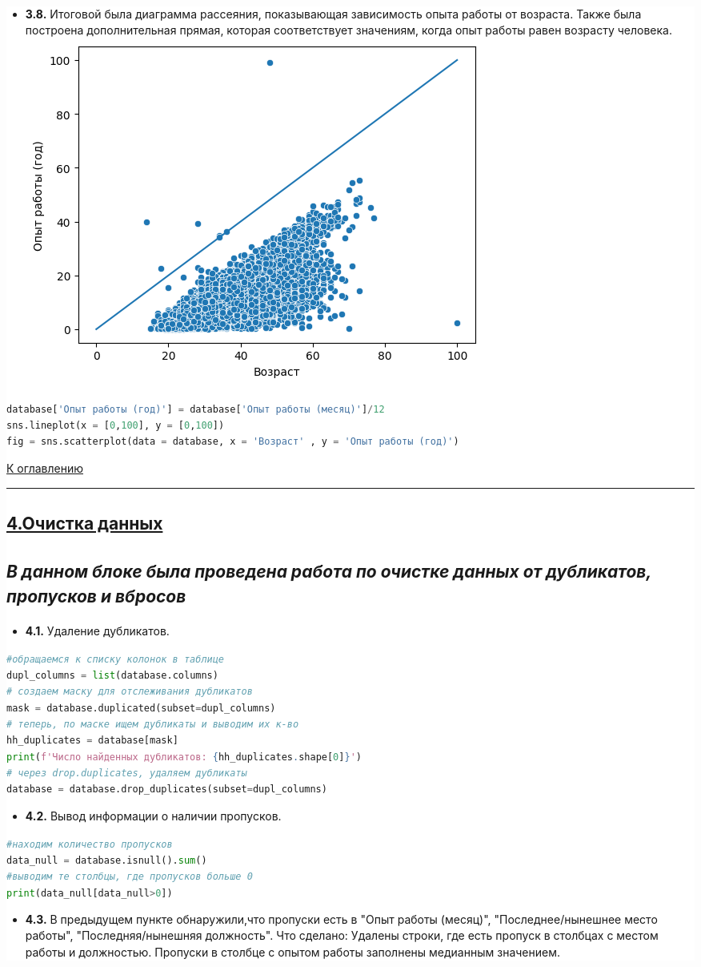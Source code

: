 ```python
```
*  **3.8.** Итоговой была диаграмма рассеяния, показывающая зависимость опыта работы от возраста. Также была построена дополнительная прямая, которая соответствует значениям, когда опыт работы равен возрасту человека.
![](../project1/images/scatter.png)
```python
database['Опыт работы (год)'] = database['Опыт работы (месяц)']/12
sns.lineplot(x = [0,100], y = [0,100])
fig = sns.scatterplot(data = database, x = 'Возраст' , y = 'Опыт работы (год)')
```
[К оглавлению](https://github.com/alexmoscar/new-rep/blob/main/data/project1/Readme.md#Оглавление)<hr>

## [4.Очистка данных](https://github.com/alexmoscar/new-rep/blob/main/data/project1/Readme.md#Очистка-данных)
## *В данном блоке была проведена работа по очистке данных от дубликатов, пропусков и вбросов*
*   **4.1.** Удаление дубликатов.
```python
#обращаемся к списку колонок в таблице
dupl_columns = list(database.columns)
# создаем маску для отслеживания дубликатов
mask = database.duplicated(subset=dupl_columns)
# теперь, по маске ищем дубликаты и выводим их к-во
hh_duplicates = database[mask]
print(f'Число найденных дубликатов: {hh_duplicates.shape[0]}')
# через drop.duplicates, удаляем дубликаты
database = database.drop_duplicates(subset=dupl_columns)
```
*   **4.2.** Вывод информации о наличии пропусков.
```python
#находим количество пропусков
data_null = database.isnull().sum()
#выводим те столбцы, где пропусков больше 0
print(data_null[data_null>0])
```
*   **4.3.** В предыдущем пункте обнаружили,что пропуски есть в "Опыт работы (месяц)", "Последнее/нынешнее место работы", "Последняя/нынешняя должность". Что сделано: Удалены строки, где есть пропуск в столбцах с местом работы и должностью. Пропуски в столбце с опытом работы заполнены медианным значением.